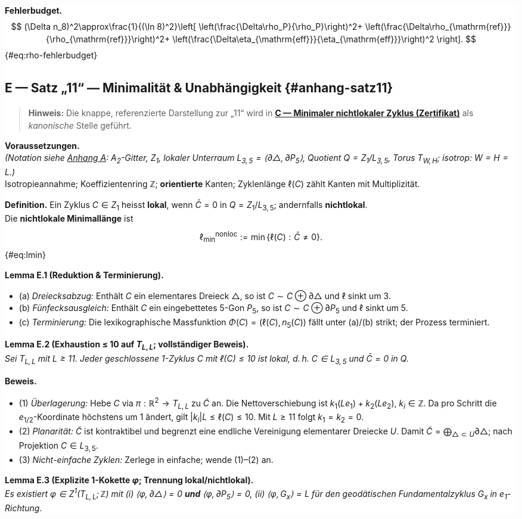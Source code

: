 **Fehlerbudget.**
$$
(\Delta n_8)^2\approx\frac{1}{(\ln 8)^2}\left[
  \left(\frac{\Delta\rho_P}{\rho_P}\right)^2+
  \left(\frac{\Delta\rho_{\mathrm{ref}}}{\rho_{\mathrm{ref}}}\right)^2+
  \left(\frac{\Delta\eta_{\mathrm{eff}}}{\eta_{\mathrm{eff}}}\right)^2
\right].
$$ {#eq:rho-fehlerbudget}

## E — Satz „11“ — Minimalität & Unabhängigkeit {#anhang-satz11}

> **Hinweis:** 
> Die knappe, referenzierte Darstellung zur „11“ wird in [**C — Minimaler nichtlokaler Zyklus (Zertifikat)**](#anhang-11) als *kanonische* Stelle geführt.  

**Voraussetzungen.**  
*(Notation siehe [Anhang A](#anhang-notation): A$_2$-Gitter, $Z_1$, lokaler Unterraum $L_{3,5}=\langle\partial\triangle,\partial P_5\rangle$, Quotient $Q=Z_1/L_{3,5}$, Torus $T_{W,H}$; isotrop: $W=H=L$.)*  
Isotropieannahme; Koeffizientenring $\mathbb{Z}$; **orientierte** Kanten; Zyklenlänge $\ell(C)$ zählt Kanten mit Multiplizität.  

**Definition.** Ein Zyklus $C \in Z_1$ heisst **lokal**, wenn $\bar C = 0$ in $Q = Z_1/L_{3,5}$; andernfalls **nichtlokal**.  
Die **nichtlokale Minimallänge** ist
$$
\ell_{\min}^{\mathrm{nonloc}} := \min\{\ell(C) : \bar C \neq 0\}.
$$ {#eq:lmin}

**Lemma E.1 (Reduktion & Terminierung).**

- (a) *Dreiecksabzug:* Enthält $C$ ein elementares Dreieck $\triangle$, so ist $C\sim C\oplus\partial\triangle$ und $\ell$ sinkt um 3.
- (b) *Fünfecksausgleich:* Enthält $C$ ein eingebettetes 5-Gon $P_5$, so ist $C\sim C\oplus\partial P_5$ und $\ell$ sinkt um 5.
- (c) *Terminierung:* Die lexikographische Massfunktion $\Phi(C)=(\ell(C),n_5(C))$ fällt unter (a)/(b) strikt; der Prozess terminiert.

**Lemma E.2 (Exhaustion ≤ 10 auf $T_{L,L}$; vollständiger Beweis).**  
*Sei $T_{L,L}$ mit $L\ge 11$. Jeder geschlossene $1$-Zyklus $C$ mit $\ell(C)\le 10$ ist lokal, d. h. $C\in L_{3,5}$ und $\bar C=0$ in $Q$.*

**Beweis.**  
- (1) *Überlagerung:* Hebe $C$ via $\pi:\mathbb{R}^2\to T_{L,L}$ zu $\widetilde C$ an. Die Nettoverschiebung ist $k_1(Le_1)+k_2(Le_2)$, $k_i\in\mathbb{Z}$. Da pro Schritt die $e_{1/2}$-Koordinate höchstens um 1 ändert, gilt $|k_i|L\le \ell(C)\le 10$. Mit $L\ge 11$ folgt $k_1=k_2=0$.  
- (2) *Planarität:* $\widetilde C$ ist kontraktibel und begrenzt eine endliche Vereinigung elementarer Dreiecke $U$. Damit $\widetilde C=\bigoplus_{\triangle\subset U}\partial\triangle$; nach Projektion $C\in L_{3,5}$.  
- (3) *Nicht-einfache Zyklen:* Zerlege in einfache; wende (1)–(2) an.  

**Lemma E.3 (Explizite $1$-Kokette $\varphi$; Trennung lokal/nichtlokal).**  
*Es existiert $\varphi\in Z^1(T_{L,L};\mathbb{Z})$ mit (i) $\langle\varphi,\partial\triangle\rangle=0$ **und** $\langle\varphi,\partial P_5\rangle=0$, (ii) $\langle\varphi,G_x\rangle=L$ für den geodätischen Fundamentalzyklus $G_x$ in $e_1$-Richtung.*
